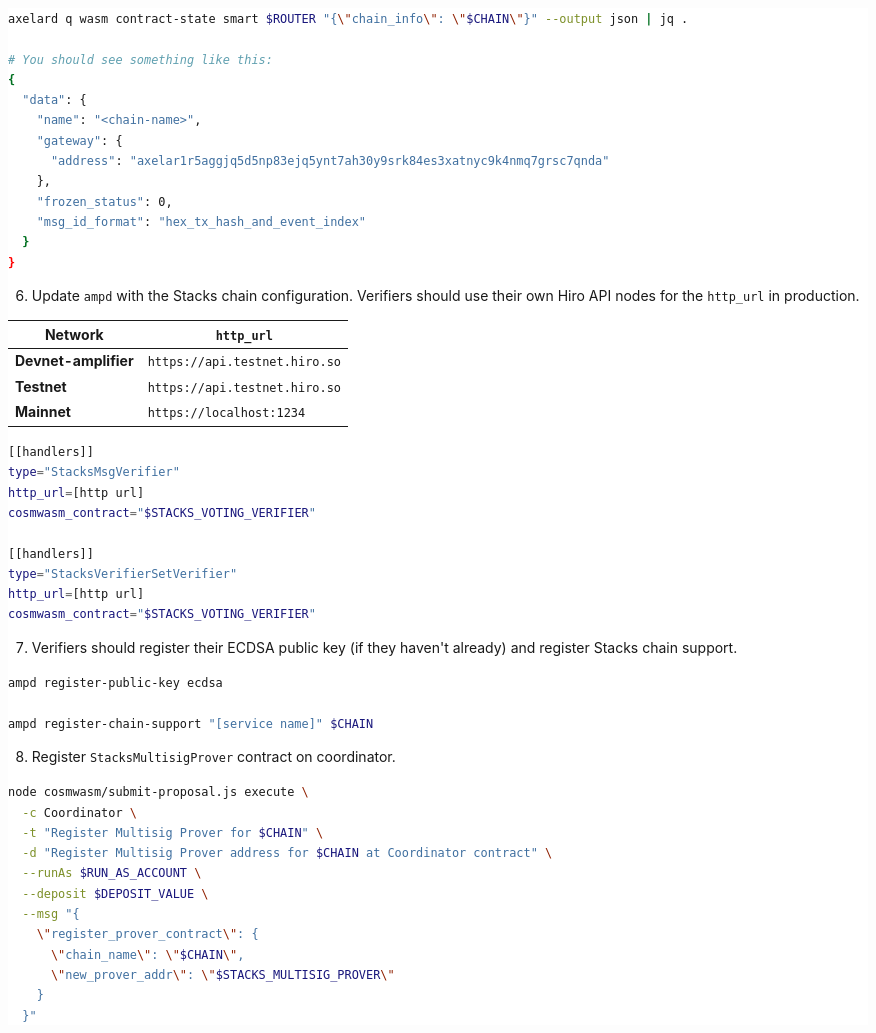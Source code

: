 ```bash
axelard q wasm contract-state smart $ROUTER "{\"chain_info\": \"$CHAIN\"}" --output json | jq .

# You should see something like this:
{
  "data": {
    "name": "<chain-name>",
    "gateway": {
      "address": "axelar1r5aggjq5d5np83ejq5ynt7ah30y9srk84es3xatnyc9k4nmq7grsc7qnda"
    },
    "frozen_status": 0,
    "msg_id_format": "hex_tx_hash_and_event_index"
  }
}
```

6. Update `ampd` with the Stacks chain configuration. Verifiers should use their own Hiro API nodes for the `http_url`
   in production.

| Network              | `http_url`                    |
|----------------------|-------------------------------|
| **Devnet-amplifier** | `https://api.testnet.hiro.so` |
| **Testnet**          | `https://api.testnet.hiro.so` |
| **Mainnet**          | `https://localhost:1234`      |

```bash
[[handlers]]
type="StacksMsgVerifier"
http_url=[http url]
cosmwasm_contract="$STACKS_VOTING_VERIFIER"

[[handlers]]
type="StacksVerifierSetVerifier"
http_url=[http url]
cosmwasm_contract="$STACKS_VOTING_VERIFIER"
```

7. Verifiers should register their ECDSA public key (if they haven't already) and register Stacks chain support.

```bash
ampd register-public-key ecdsa

ampd register-chain-support "[service name]" $CHAIN
```

8. Register `StacksMultisigProver` contract on coordinator.

```bash
node cosmwasm/submit-proposal.js execute \
  -c Coordinator \
  -t "Register Multisig Prover for $CHAIN" \
  -d "Register Multisig Prover address for $CHAIN at Coordinator contract" \
  --runAs $RUN_AS_ACCOUNT \
  --deposit $DEPOSIT_VALUE \
  --msg "{
    \"register_prover_contract\": {
      \"chain_name\": \"$CHAIN\",
      \"new_prover_addr\": \"$STACKS_MULTISIG_PROVER\"
    }
  }"
```
